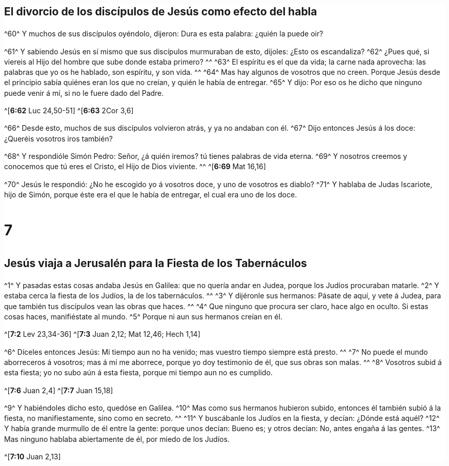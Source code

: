 ## El divorcio de los discípulos de Jesús como efecto del habla
^60^ Y muchos de sus discípulos oyéndolo, dijeron: Dura es esta palabra: ¿quién la puede oir? 


^61^ Y sabiendo Jesús en sí mismo que sus discípulos murmuraban de esto, díjoles: ¿Esto os escandaliza? ^62^ ¿Pues qué, si viereis al Hijo del hombre que sube donde estaba primero? ^^ ^63^ El espíritu es el que da vida; la carne nada aprovecha: las palabras que yo os he hablado, son espíritu, y son vida. ^^ ^64^ Mas hay algunos de vosotros que no creen. Porque Jesús desde el principio sabía quiénes eran los que no creían, y quién le había de entregar. ^65^ Y dijo: Por eso os he dicho que ninguno puede venir á mí, si no le fuere dado del Padre. 

^[**6:62** Luc 24,50-51] ^[**6:63** 2Cor 3,6]

^66^ Desde esto, muchos de sus discípulos volvieron atrás, y ya no andaban con él. ^67^ Dijo entonces Jesús á los doce: ¿Queréis vosotros iros también? 


^68^ Y respondióle Simón Pedro: Señor, ¿á quién iremos? tú tienes palabras de vida eterna. ^69^ Y nosotros creemos y conocemos que tú eres el Cristo, el Hijo de Dios viviente. 
^^ 
^[**6:69** Mat 16,16]

^70^ Jesús le respondió: ¿No he escogido yo á vosotros doce, y uno de vosotros es diablo? ^71^ Y hablaba de Judas Iscariote, hijo de Simón, porque éste era el que le había de entregar, el cual era uno de los doce. 

# 7 
## Jesús viaja a Jerusalén para la Fiesta de los Tabernáculos
^1^ Y pasadas estas cosas andaba Jesús en Galilea: que no quería andar en Judea, porque los Judíos procuraban matarle. ^2^ Y estaba cerca la fiesta de los Judíos, la de los tabernáculos. ^^ ^3^ Y dijéronle sus hermanos: Pásate de aquí, y vete á Judea, para que también tus discípulos vean las obras que haces. ^^ ^4^ Que ninguno que procura ser claro, hace algo en oculto. Si estas cosas haces, manifiéstate al mundo. ^5^ Porque ni aun sus hermanos creían en él. 

^[**7:2** Lev 23,34-36] ^[**7:3** Juan 2,12; Mat 12,46; Hech 1,14]

^6^ Díceles entonces Jesús: Mi tiempo aun no ha venido; mas vuestro tiempo siempre está presto. ^^ ^7^ No puede el mundo aborreceros á vosotros; mas á mí me aborrece, porque yo doy testimonio de él, que sus obras son malas. ^^ ^8^ Vosotros subid á esta fiesta; yo no subo aún á esta fiesta, porque mi tiempo aun no es cumplido. 

^[**7:6** Juan 2,4] ^[**7:7** Juan 15,18]

^9^ Y habiéndoles dicho esto, quedóse en Galilea. ^10^ Mas como sus hermanos hubieron subido, entonces él también subió á la fiesta, no manifiestamente, sino como en secreto. ^^ ^11^ Y buscábanle los Judíos en la fiesta, y decían: ¿Dónde está aquél? ^12^ Y había grande murmullo de él entre la gente: porque unos decían: Bueno es; y otros decían: No, antes engaña á las gentes. ^13^ Mas ninguno hablaba abiertamente de él, por miedo de los Judíos. 


^[**7:10** Juan 2,13]
